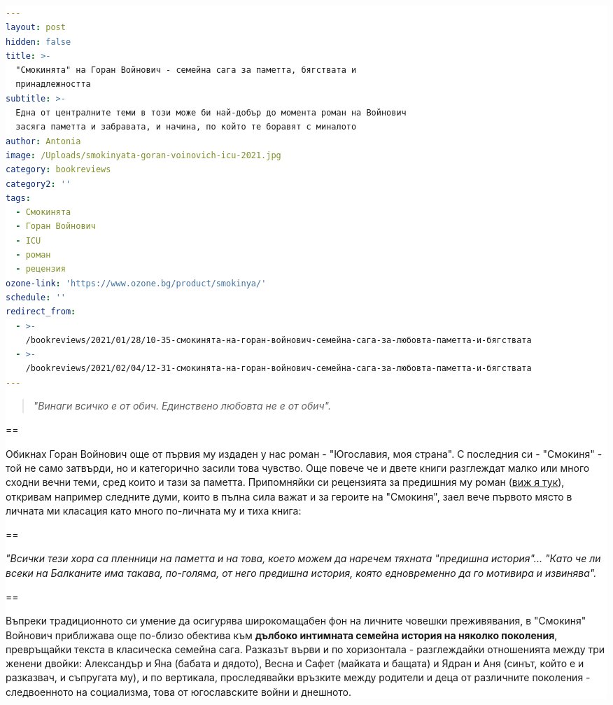 ```yaml
---
layout: post
hidden: false
title: >-
  "Смокинята" на Горан Войнович - семейна сага за паметта, бягствата и
  принадлежността
subtitle: >-
  Една от централните теми в този може би най-добър до момента роман на Войнович
  засяга паметта и забравата, и начина, по който те боравят с миналото
author: Antonia
image: /Uploads/smokinyata-goran-voinovich-icu-2021.jpg
category: bookreviews
category2: ''
tags:
  - Смокинята
  - Горан Войнович
  - ICU
  - роман
  - рецензия
ozone-link: 'https://www.ozone.bg/product/smokinya/'
schedule: ''
redirect_from:
  - >-
    /bookreviews/2021/01/28/10-35-смокинята-на-горан-войнович-семейна-сага-за-любовта-паметта-и-бягствата
  - >-
    /bookreviews/2021/02/04/12-31-смокинята-на-горан-войнович-семейна-сага-за-любовта-паметта-и-бягствата
---
```

> *"Винаги всичко е от обич. Единствено любовта не е от обич".* 

\==

Обикнах Горан Войнович още от първия му издаден у нас роман - "Югославия, моя страна". С последния си - "Смокиня" - той не само затвърди, но и категорично засили това чувство. Още повече че и двете книги разглеждат малко или много сходни вечни теми, сред които и тази за паметта. Припомняйки си рецензията за предишния му роман ([виж я тук](https://literaturnirazgovori.com/bookreviews/2019/07/31/10-54-%D1%80%D0%B5%D1%86%D0%B5%D0%BD%D0%B7%D0%B8%D1%8F-%D1%8E%D0%B3%D0%BE%D1%81%D0%BB%D0%B0%D0%B2%D0%B8%D1%8F-%D0%BC%D0%BE%D1%8F-%D1%81%D1%82%D1%80%D0%B0%D0%BD%D0%B0-%D0%B3%D0%BE%D1%80%D0%B0%D0%BD-%D0%B2%D0%BE%D0%B9%D0%BD%D0%BE%D0%B2%D0%B8%D1%87.html)), откривам например следните думи, които в пълна сила важат и за героите на "Смокиня", заел вече първото място в личната ми класация като много по-личната му и тиха книга:

\==

*"Всички тези хора са пленници на паметта и на това, което можем да наречем тяхната "предишна история"... "Като че ли всеки на Балканите има такава, по-голяма, от него предишна история, която едновременно да го мотивира и извинява".*

\==

Въпреки традиционното си умение да осигурява широкомащабен фон на личните човешки преживявания, в "Смокиня" Войнович приближава още по-близо обектива към **дълбоко интимната семейна история на няколко поколения**, превръщайки текста в класическа семейна сага. Разказът върви и по хоризонтала - разглеждайки отношенията между три женени двойки: Александър и Яна (бабата и дядото), Весна и Сафет (майката и бащата) и Ядран и Аня (синът, който е и разказвач, и съпругата му), и по вертикала, проследявайки връзките между родители и деца от различните поколения - следвоенното на социализма, това от югославските войни и днешното. 
